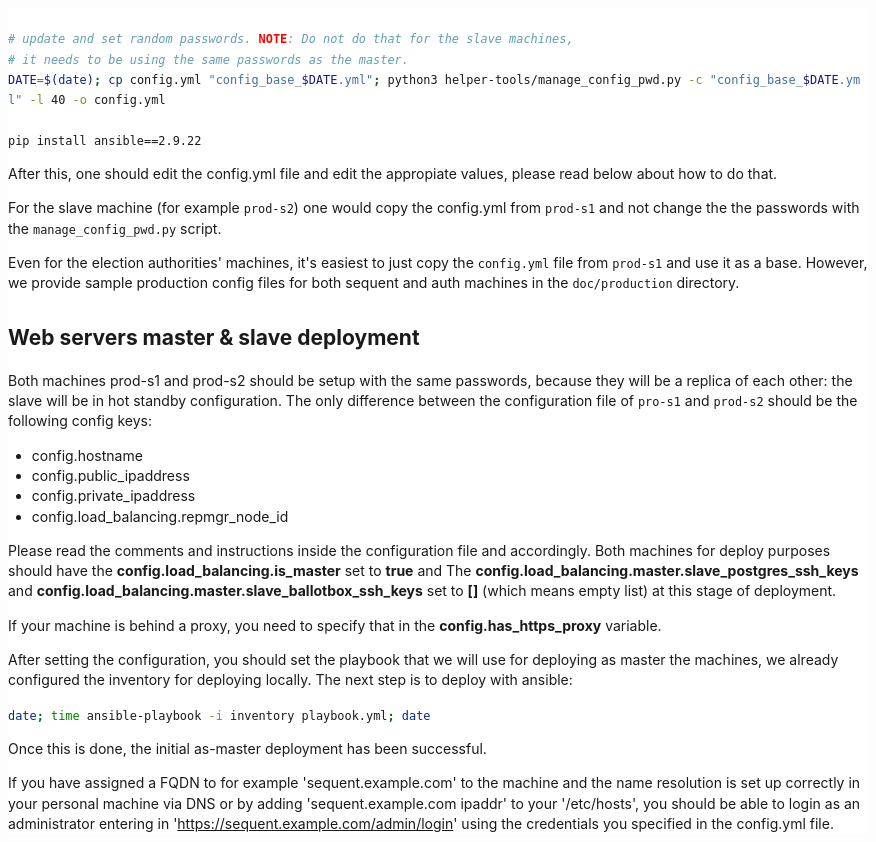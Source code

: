 ```bash

# update and set random passwords. NOTE: Do not do that for the slave machines, 
# it needs to be using the same passwords as the master.
DATE=$(date); cp config.yml "config_base_$DATE.yml"; python3 helper-tools/manage_config_pwd.py -c "config_base_$DATE.yml" -l 40 -o config.yml

pip install ansible==2.9.22
```

After this, one should edit the config.yml file and edit the appropiate values,
please read below about how to do that. 

For the slave machine (for example `prod-s2`) one would copy the config.yml 
from `prod-s1` and not change the the passwords with the `manage_config_pwd.py`
script. 

Even for the election authorities' machines, it's easiest to just copy the
`config.yml` file from `prod-s1` and use it as a base. However, we provide 
sample production config files for both sequent and auth machines in the 
`doc/production` directory.

## Web servers master & slave deployment

Both machines prod-s1 and prod-s2 should be setup with the same passwords,
because they will be a replica of each other: the slave will be in hot standby
configuration. The only difference between the configuration file of `pro-s1`
and `prod-s2` should be the following config keys:

* config.hostname
* config.public_ipaddress
* config.private_ipaddress
* config.load_balancing.repmgr_node_id

Please read the comments and instructions inside the configuration file
and accordingly. Both machines for deploy purposes should have the
**config.load_balancing.is_master** set to **true** and The
**config.load_balancing.master.slave_postgres_ssh_keys** and
**config.load_balancing.master.slave_ballotbox_ssh_keys** set to **[]**
(which means empty list) at this stage of deployment.

If your machine is behind a proxy, you need to specify that in the
**config.has_https_proxy** variable.

After setting the configuration, you should set the playbook that we will use
for deploying as master the machines, we already configured the inventory for
deploying locally. The next step is to deploy with ansible:

```bash
date; time ansible-playbook -i inventory playbook.yml; date
```
Once this is done, the initial as-master deployment has been successful.

If you have assigned a FQDN to for example 'sequent.example.com' to the machine
and the name resolution is set up correctly in your personal machine via DNS or
by adding 'sequent.example.com ipaddr' to your '/etc/hosts', you should be able to login
as an administrator entering in 'https://sequent.example.com/admin/login' using
the credentials you specified in the config.yml file.
